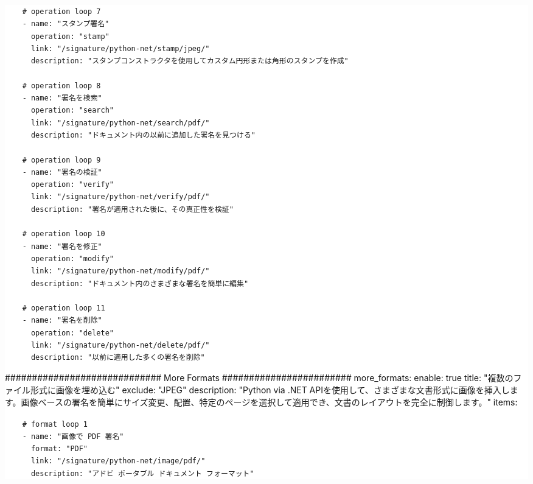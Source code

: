         # operation loop 7
        - name: "スタンプ署名"
          operation: "stamp"
          link: "/signature/python-net/stamp/jpeg/"
          description: "スタンプコンストラクタを使用してカスタム円形または角形のスタンプを作成"
          
        # operation loop 8
        - name: "署名を検索"
          operation: "search"
          link: "/signature/python-net/search/pdf/"
          description: "ドキュメント内の以前に追加した署名を見つける"
          
        # operation loop 9
        - name: "署名の検証"
          operation: "verify"
          link: "/signature/python-net/verify/pdf/"
          description: "署名が適用された後に、その真正性を検証"
          
        # operation loop 10
        - name: "署名を修正"
          operation: "modify"
          link: "/signature/python-net/modify/pdf/"
          description: "ドキュメント内のさまざまな署名を簡単に編集"
          
        # operation loop 11
        - name: "署名を削除"
          operation: "delete"
          link: "/signature/python-net/delete/pdf/"
          description: "以前に適用した多くの署名を削除"
          
############################# More Formats ########################
more_formats:
    enable: true
    title: "複数のファイル形式に画像を埋め込む"
    exclude: "JPEG"
    description: "Python via .NET APIを使用して、さまざまな文書形式に画像を挿入します。画像ベースの署名を簡単にサイズ変更、配置、特定のページを選択して適用でき、文書のレイアウトを完全に制御します。"
    items: 
          
        # format loop 1
        - name: "画像で PDF 署名"
          format: "PDF"
          link: "/signature/python-net/image/pdf/"
          description: "アドビ ポータブル ドキュメント フォーマット"
          
